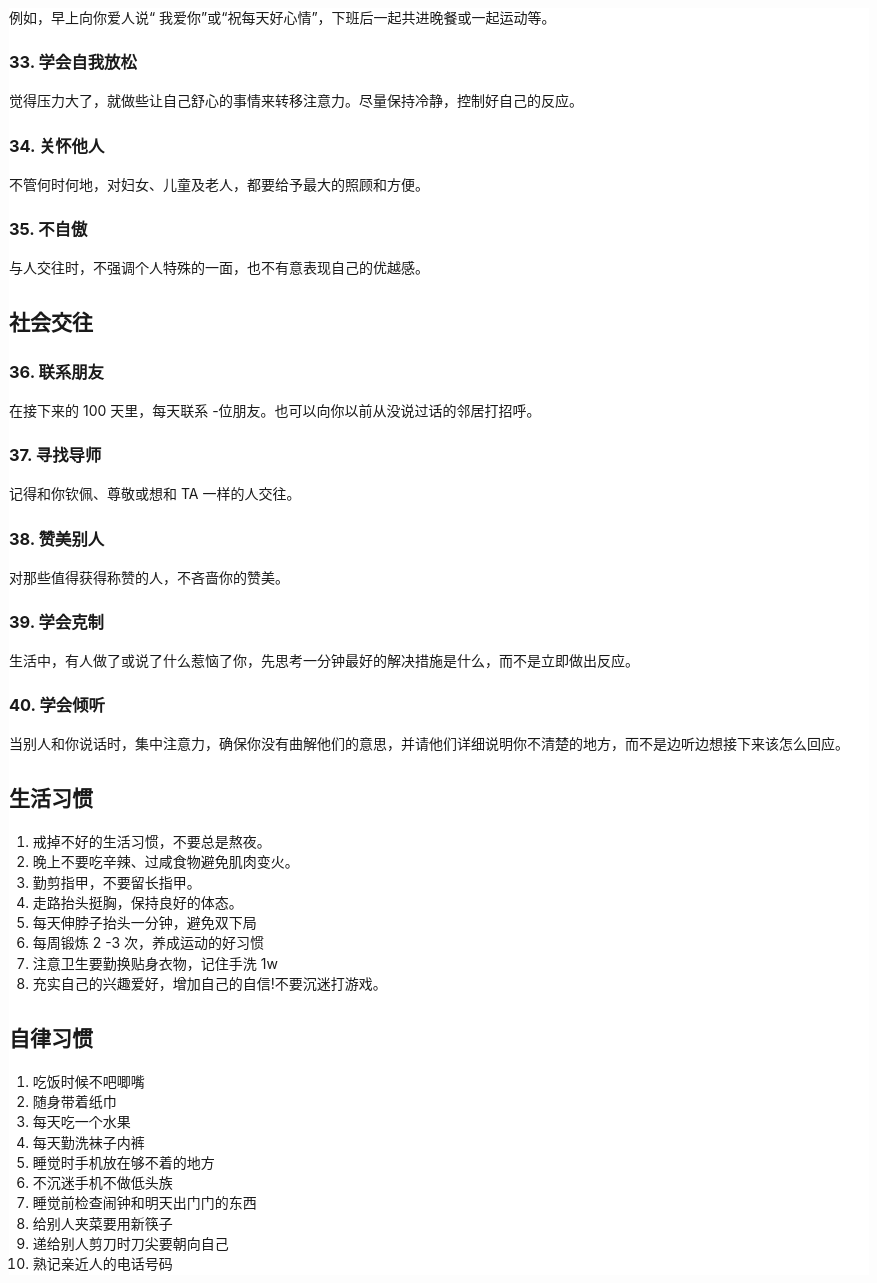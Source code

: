 例如，早上向你爱人说“ 我爱你”或“祝每天好心情”，下班后一起共进晚餐或一起运动等。

### 33. 学会自我放松

觉得压力大了，就做些让自己舒心的事情来转移注意力。尽量保持冷静，控制好自己的反应。

### 34. 关怀他人

不管何时何地，对妇女、儿童及老人，都要给予最大的照顾和方便。

### 35. 不自傲

与人交往时，不强调个人特殊的一面，也不有意表现自己的优越感。

## 社会交往

### 36. 联系朋友

在接下来的 100 天里，每天联系 -位朋友。也可以向你以前从没说过话的邻居打招呼。

### 37. 寻找导师

记得和你钦佩、尊敬或想和 TA 一样的人交往。

### 38. 赞美别人

对那些值得获得称赞的人，不吝啬你的赞美。

### 39. 学会克制

生活中，有人做了或说了什么惹恼了你，先思考一分钟最好的解决措施是什么，而不是立即做出反应。

### 40. 学会倾听

当别人和你说话时，集中注意力，确保你没有曲解他们的意思，并请他们详细说明你不清楚的地方，而不是边听边想接下来该怎么回应。

## 生活习惯

1. 戒掉不好的生活习惯，不要总是熬夜。
2. 晚上不要吃辛辣、过咸食物避免肌肉变火。
3. 勤剪指甲，不要留长指甲。
4. 走路抬头挺胸，保持良好的体态。
5. 每天伸脖子抬头一分钟，避免双下局
6. 每周锻炼 2 -3 次，养成运动的好习惯
7. 注意卫生要勤换贴身衣物，记住手洗 1w
8. 充实自己的兴趣爱好，增加自己的自信!不要沉迷打游戏。

## 自律习惯

1. 吃饭时候不吧唧嘴
2. 随身带着纸巾
3. 每天吃一个水果
4. 每天勤洗袜子内裤
5. 睡觉时手机放在够不着的地方
6. 不沉迷手机不做低头族
7. 睡觉前检查闹钟和明天出门门的东西
8. 给别人夹菜要用新筷子
9. 递给别人剪刀时刀尖要朝向自己
10. 熟记亲近人的电话号码

